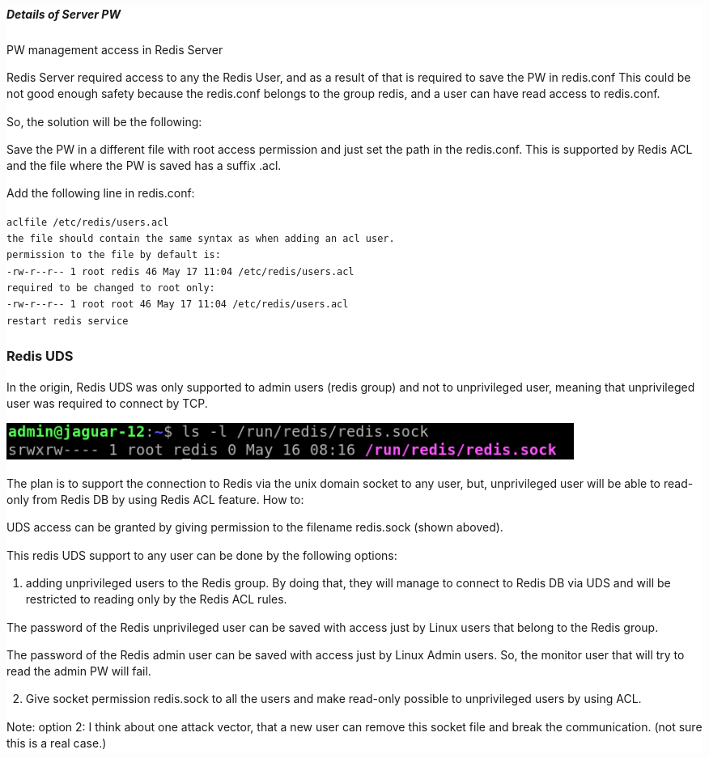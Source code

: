 
##### Details of Server PW

PW management access in Redis Server

Redis Server required access to any the Redis User, and as a result of that is required to save the PW in redis.conf
This could be not good enough safety because the redis.conf belongs to the group redis, and a user can have read access to redis.conf.

So, the solution will be the following:

Save the PW in a different file with root access permission and just set the path in the redis.conf. This is supported by Redis ACL and the file where the PW is saved has a suffix .acl.

Add the following line in redis.conf:

	aclfile /etc/redis/users.acl
	the file should contain the same syntax as when adding an acl user.
	permission to the file by default is:
	-rw-r--r-- 1 root redis 46 May 17 11:04 /etc/redis/users.acl
	required to be changed to root only:
	-rw-r--r-- 1 root root 46 May 17 11:04 /etc/redis/users.acl
	restart redis service

### Redis UDS
In the origin, Redis UDS was only supported to admin users (redis group) and not to unprivileged user, meaning that unprivileged user was required to connect by TCP.

![redis_socket](redis_sock.png)

The plan is to support the connection to Redis via the unix domain socket to any user, but, unprivileged user will be able to read-only from Redis DB by using Redis ACL feature.
How to:

UDS access can be granted by giving permission to the filename redis.sock (shown aboved).

This redis UDS support to any user can be done by the following options:

1. adding unprivileged users to the Redis group. By doing that, they will manage to connect to Redis DB via UDS and will be restricted to reading only by the Redis ACL rules.

The password of the Redis unprivileged user can be saved with access just by Linux users that belong to the Redis group.

The password of the Redis admin user can be saved with access just by Linux Admin users. So, the monitor user that will try to read the admin PW will fail. 


2. Give socket permission redis.sock to all the users and make read-only possible to unprivileged users by using ACL.

Note:
option 2: I think about one attack vector, that a new user can remove this socket file and break the communication. (not sure this is a real case.)
